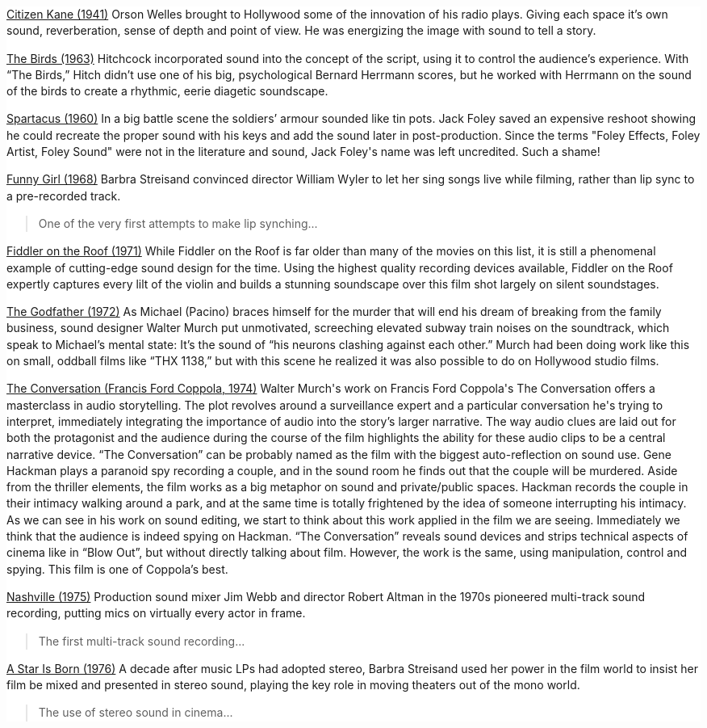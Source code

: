 [Citizen Kane (1941)](https://www.imdb.com/title/tt0033467/) Orson Welles brought to Hollywood some of the innovation of his radio plays. Giving each space it’s own sound, reverberation, sense of depth and point of view. He was energizing the image with sound to tell a story.

[The Birds (1963)](https://www.imdb.com/title/tt0056869/) Hitchcock incorporated sound into the concept of the script, using it to control the audience’s experience. With “The Birds,” Hitch didn’t use one of his big, psychological Bernard Herrmann scores, but he worked with Herrmann on the sound of the birds to create a rhythmic, eerie diagetic soundscape.

[Spartacus (1960)](https://www.imdb.com/title/tt0054331/) In a big battle scene the soldiers’ armour sounded like tin pots. Jack Foley saved an expensive reshoot showing he could recreate the proper sound with his keys and add the sound later in post-production. Since the terms "Foley Effects, Foley Artist, Foley Sound" were not in the literature and sound, Jack Foley's name was left uncredited. Such a shame!

[Funny Girl (1968)](https://www.imdb.com/title/tt0062994/) Barbra Streisand convinced director William Wyler to let her sing songs live while filming, rather than lip sync to a pre-recorded track. 
>One of the very first attempts to make lip synching...

[Fiddler on the Roof (1971)](https://www.imdb.com/title/tt0067093/)
While Fiddler on the Roof is far older than many of the movies on this list, it is still a phenomenal example of cutting-edge sound design for the time. Using the highest quality recording devices available, Fiddler on the Roof expertly captures every lilt of the violin and builds a stunning soundscape over this film shot largely on silent soundstages.

[The Godfather (1972)](https://www.imdb.com/title/tt0068646/) As Michael (Pacino) braces himself for the murder that will end his dream of breaking from the family business, sound designer Walter Murch put unmotivated, screeching elevated subway train noises on the soundtrack, which speak to Michael’s mental state: It’s the sound of “his neurons clashing against each other.” Murch had been doing work like this on small, oddball films like “THX 1138,” but with this scene he realized it was also possible to do on Hollywood studio films.

[The Conversation (Francis Ford Coppola, 1974)](https://www.imdb.com/title/tt0071360/)
Walter Murch's work on Francis Ford Coppola's The Conversation offers a masterclass in audio storytelling. The plot revolves around a surveillance expert and a particular conversation he's trying to interpret, immediately integrating the importance of audio into the story’s larger narrative. The way audio clues are laid out for both the protagonist and the audience during the course of the film highlights the ability for these audio clips to be a central narrative device. “The Conversation” can be probably named as the film with the biggest auto-reflection on sound use. Gene Hackman plays a paranoid spy recording a couple, and in the sound room he finds out that the couple will be murdered. Aside from the thriller elements, the film works as a big metaphor on sound and private/public spaces. Hackman records the couple in their intimacy walking around a park, and at the same time is totally frightened by the idea of someone interrupting his intimacy.
As we can see in his work on sound editing, we start to think about this work applied in the film we are seeing. Immediately we think that the audience is indeed spying on Hackman. “The Conversation” reveals sound devices and strips technical aspects of cinema like in “Blow Out”, but without directly talking about film. However, the work is the same, using manipulation, control and spying. This film is one of Coppola’s best.

[Nashville (1975)](https://www.imdb.com/title/tt0073440/) Production sound mixer Jim Webb and director Robert Altman in the 1970s pioneered multi-track sound recording, putting mics on virtually every actor in frame.
> The first multi-track sound recording...

[A Star Is Born (1976)](https://www.imdb.com/title/tt0075265/) A decade after music LPs had adopted stereo, Barbra Streisand used her power in the film world to insist her film be mixed and presented in stereo sound, playing the key role in moving theaters out of the mono world.
> The use of stereo sound in cinema...

